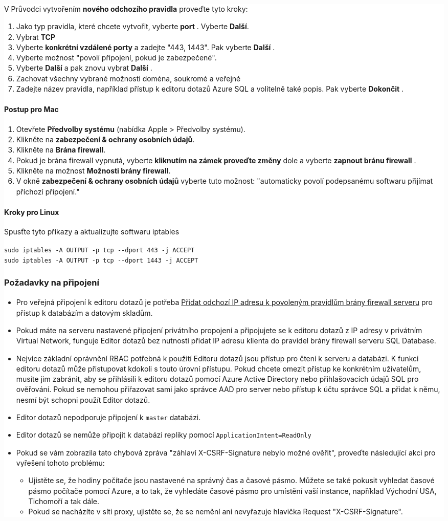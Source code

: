 V Průvodci vytvořením **nového odchozího pravidla** proveďte tyto kroky:

1. Jako typ pravidla, které chcete vytvořit, vyberte **port** . Vyberte **Další**.
2. Vybrat **TCP**
3. Vyberte **konkrétní vzdálené porty** a zadejte "443, 1443". Pak vyberte **Další** .
4. Vyberte možnost "povolí připojení, pokud je zabezpečené".
5. Vyberte **Další** a pak znovu vybrat **Další** .
5. Zachovat všechny vybrané možnosti doména, soukromé a veřejné
6. Zadejte název pravidla, například přístup k editoru dotazů Azure SQL a volitelně také popis. Pak vyberte **Dokončit** .

#### <a name="steps-for-mac"></a>Postup pro Mac
1. Otevřete **Předvolby systému** (nabídka Apple > Předvolby systému).
2. Klikněte na **zabezpečení & ochrany osobních údajů**.
3. Klikněte na **Brána firewall**.
4. Pokud je brána firewall vypnutá, vyberte **kliknutím na zámek proveďte změny** dole a vyberte **zapnout bránu firewall** .
4. Klikněte na možnost **Možnosti brány firewall**.
5. V okně **zabezpečení & ochrany osobních údajů** vyberte tuto možnost: "automaticky povolí podepsanému softwaru přijímat příchozí připojení."

#### <a name="steps-for-linux"></a>Kroky pro Linux
Spusťte tyto příkazy a aktualizujte softwaru iptables
  ```
  sudo iptables -A OUTPUT -p tcp --dport 443 -j ACCEPT
  sudo iptables -A OUTPUT -p tcp --dport 1443 -j ACCEPT
  ```

### <a name="connection-considerations"></a>Požadavky na připojení

* Pro veřejná připojení k editoru dotazů je potřeba [Přidat odchozí IP adresu k povoleným pravidlům brány firewall serveru](firewall-create-server-level-portal-quickstart.md) pro přístup k databázím a datovým skladům.

* Pokud máte na serveru nastavené připojení privátního propojení a připojujete se k editoru dotazů z IP adresy v privátním Virtual Network, funguje Editor dotazů bez nutnosti přidat IP adresu klienta do pravidel brány firewall serveru SQL Database.

* Nejvíce základní oprávnění RBAC potřebná k použití Editoru dotazů jsou přístup pro čtení k serveru a databázi. K funkci editoru dotazů může přistupovat kdokoli s touto úrovní přístupu. Pokud chcete omezit přístup ke konkrétním uživatelům, musíte jim zabránit, aby se přihlásili k editoru dotazů pomocí Azure Active Directory nebo přihlašovacích údajů SQL pro ověřování. Pokud se nemohou přiřazovat sami jako správce AAD pro server nebo přístup k účtu správce SQL a přidat k němu, nesmí být schopni použít Editor dotazů.

* Editor dotazů nepodporuje připojení k `master` databázi.

* Editor dotazů se nemůže připojit k databázi repliky pomocí `ApplicationIntent=ReadOnly`

* Pokud se vám zobrazila tato chybová zpráva "záhlaví X-CSRF-Signature nebylo možné ověřit", proveďte následující akci pro vyřešení tohoto problému:

    * Ujistěte se, že hodiny počítače jsou nastavené na správný čas a časové pásmo. Můžete se také pokusit vyhledat časové pásmo počítače pomocí Azure, a to tak, že vyhledáte časové pásmo pro umístění vaší instance, například Východní USA, Tichomoří a tak dále.
    * Pokud se nacházíte v síti proxy, ujistěte se, že se nemění ani nevyřazuje hlavička Request "X-CSRF-Signature".
